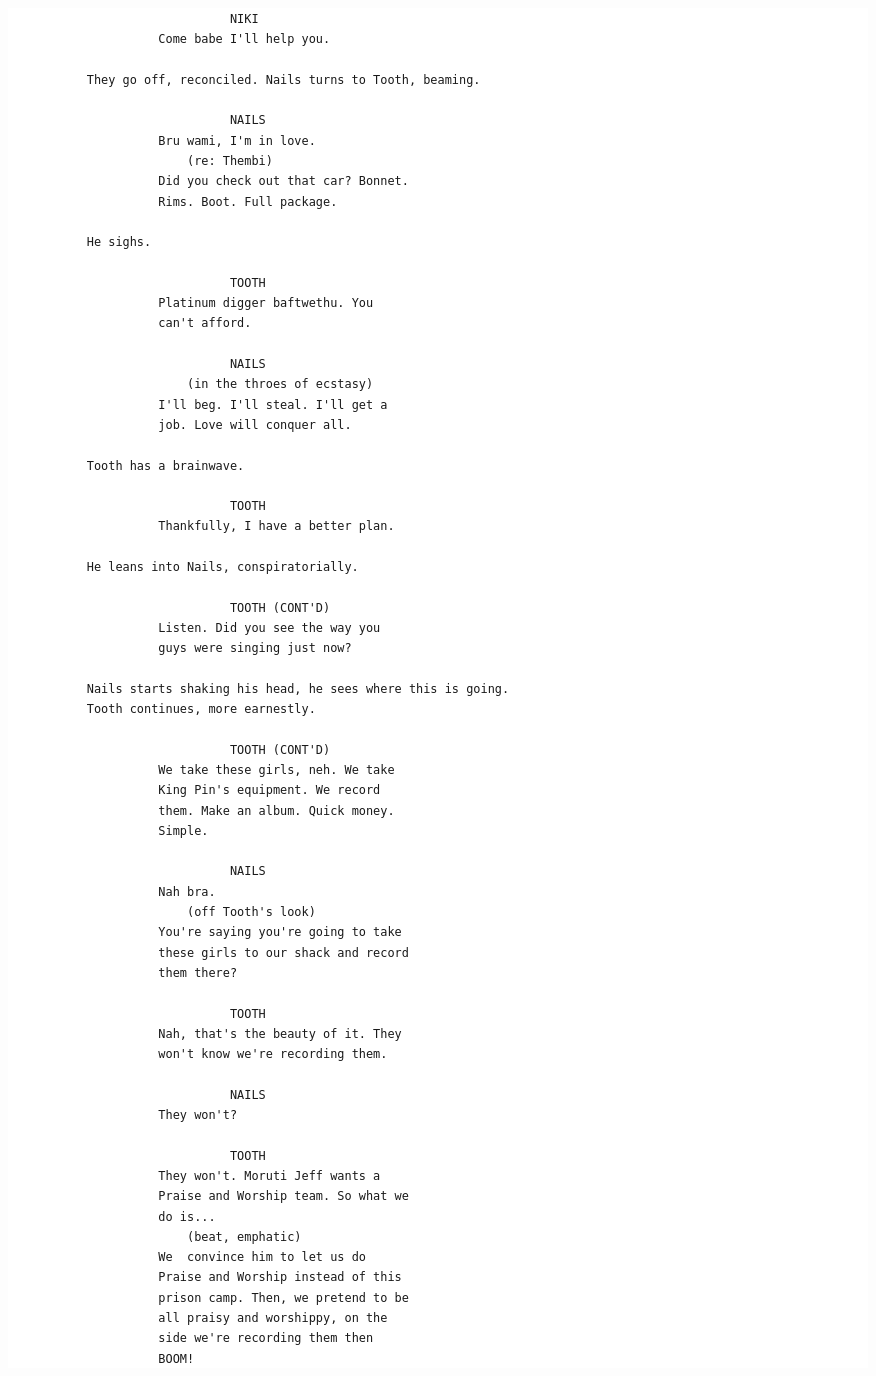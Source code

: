                                    NIKI
                         Come babe I'll help you.

               They go off, reconciled. Nails turns to Tooth, beaming.

                                   NAILS
                         Bru wami, I'm in love. 
                             (re: Thembi)
                         Did you check out that car? Bonnet.
                         Rims. Boot. Full package.

               He sighs.

                                   TOOTH
                         Platinum digger baftwethu. You
                         can't afford.

                                   NAILS
                             (in the throes of ecstasy)
                         I'll beg. I'll steal. I'll get a
                         job. Love will conquer all. 

               Tooth has a brainwave.

                                   TOOTH
                         Thankfully, I have a better plan.

               He leans into Nails, conspiratorially.

                                   TOOTH (CONT'D)
                         Listen. Did you see the way you
                         guys were singing just now?

               Nails starts shaking his head, he sees where this is going.
               Tooth continues, more earnestly.

                                   TOOTH (CONT'D)
                         We take these girls, neh. We take
                         King Pin's equipment. We record
                         them. Make an album. Quick money.
                         Simple.

                                   NAILS
                         Nah bra. 
                             (off Tooth's look)
                         You're saying you're going to take
                         these girls to our shack and record
                         them there?

                                   TOOTH
                         Nah, that's the beauty of it. They
                         won't know we're recording them.

                                   NAILS
                         They won't?

                                   TOOTH
                         They won't. Moruti Jeff wants a
                         Praise and Worship team. So what we
                         do is...
                             (beat, emphatic)
                         We  convince him to let us do
                         Praise and Worship instead of this
                         prison camp. Then, we pretend to be
                         all praisy and worshippy, on the
                         side we're recording them then
                         BOOM!
